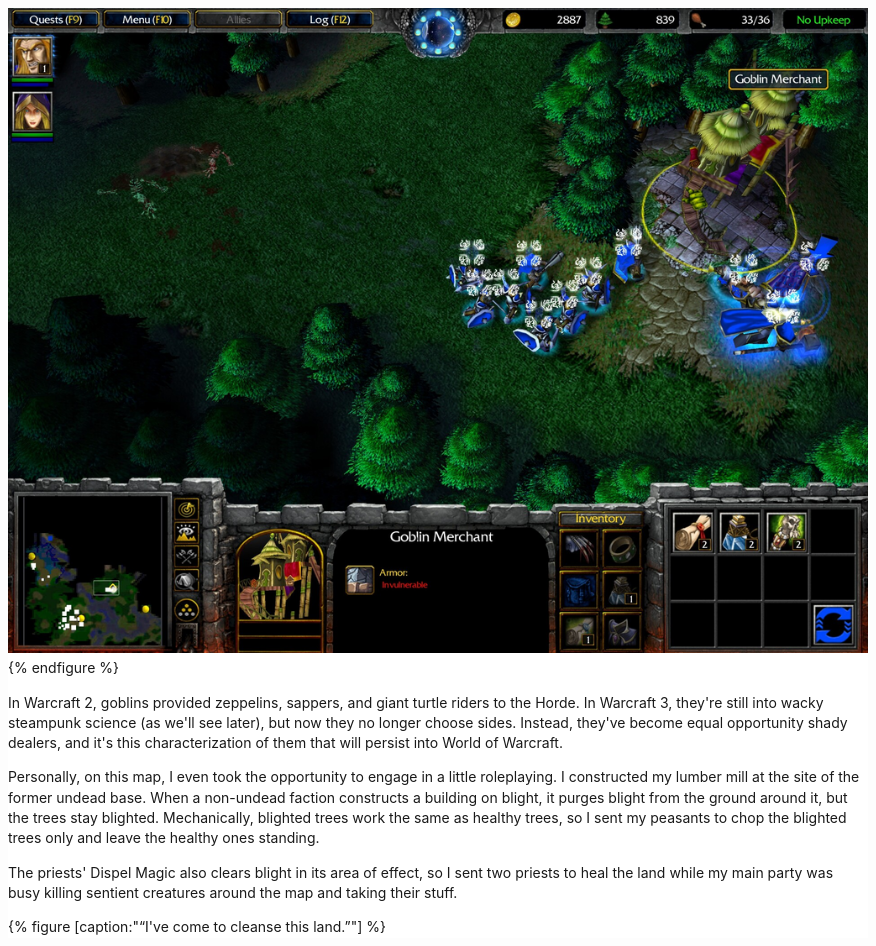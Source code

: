 ![The Cult of the Damned](/assets/wr/20240315002941_1.jpg)
{% endfigure %}

In Warcraft 2, goblins provided zeppelins, sappers, and giant turtle riders to the Horde. In Warcraft 3, they're still into wacky steampunk science (as we'll see later), but now they no longer choose sides. Instead, they've become equal opportunity shady dealers, and it's this characterization of them that will persist into World of Warcraft.

Personally, on this map, I even took the opportunity to engage in a little roleplaying. I constructed my lumber mill at the site of the former undead base. When a non-undead faction constructs a building on blight, it purges blight from the ground around it, but the trees stay blighted. Mechanically, blighted trees work the same as healthy trees, so I sent my peasants to chop the blighted trees only and leave the healthy ones standing.

The priests' Dispel Magic also clears blight in its area of effect, so I sent two priests to heal the land while my main party was busy killing sentient creatures around the map and taking their stuff.

{% figure [caption:"&ldquo;I've come to cleanse this land.&rdquo;"] %}

[^geography]: Here's a fun geography question: what *are* these places? The Prophet last spoke to Thrall, in the Arathi Highlands. The peaks could conceivably be the Alterac Mountains, but the desert really is misplaced, as there are no deserts on the northern continent.
[^clever]: By the standards of video game storytelling in 2002.
[^uther]: In Warcraft 2, he was called Uther Lightbringer, without the "the". I don't know if "Lightbringer" was actually supposed to be his last name back then, rather than an epithet, or it was an oversight.
[^knight]: It will be a while before Blizzard starts playing this character archetype [unironically](https://starcraft.fandom.com/wiki/Valerian_Mengsk).
[^european]: They are a mix of different European cultures, granted. We also get Benedict, Achilles and Marie Claire Antoinette, with no indication of what human nations in-universe have such naming conventions.
[^teleport]: For what are probably balance reasons, Jaina can only teleport and turn invisible [in cutscenes](https://tvtropes.org/pmwiki/pmwiki.php/Main/CutscenePowerToTheMax), not as a playable hero in-game.